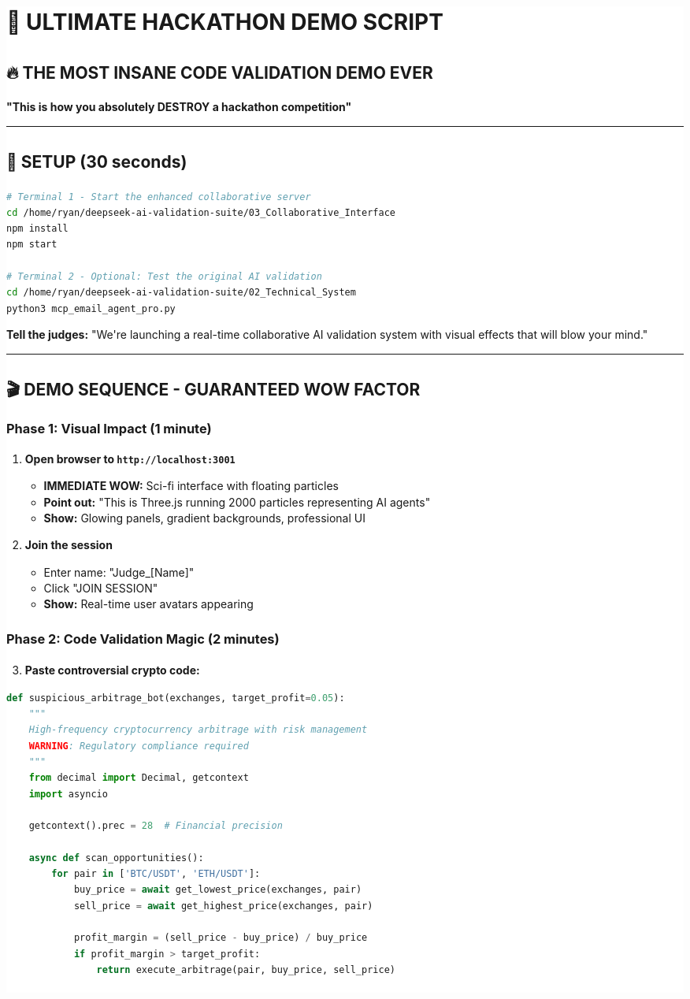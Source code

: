 # 🎯 ULTIMATE HACKATHON DEMO SCRIPT

## 🔥 **THE MOST INSANE CODE VALIDATION DEMO EVER**

**"This is how you absolutely DESTROY a hackathon competition"**

---

## 🚀 **SETUP (30 seconds)**

```bash
# Terminal 1 - Start the enhanced collaborative server
cd /home/ryan/deepseek-ai-validation-suite/03_Collaborative_Interface
npm install
npm start

# Terminal 2 - Optional: Test the original AI validation
cd /home/ryan/deepseek-ai-validation-suite/02_Technical_System  
python3 mcp_email_agent_pro.py
```

**Tell the judges:** "We're launching a real-time collaborative AI validation system with visual effects that will blow your mind."

---

## 🎬 **DEMO SEQUENCE - GUARANTEED WOW FACTOR**

### **Phase 1: Visual Impact (1 minute)**

1. **Open browser to `http://localhost:3001`**
   - **IMMEDIATE WOW:** Sci-fi interface with floating particles
   - **Point out:** "This is Three.js running 2000 particles representing AI agents"
   - **Show:** Glowing panels, gradient backgrounds, professional UI

2. **Join the session**
   - Enter name: "Judge_[Name]"
   - Click "JOIN SESSION" 
   - **Show:** Real-time user avatars appearing

### **Phase 2: Code Validation Magic (2 minutes)**

3. **Paste controversial crypto code:**
```python
def suspicious_arbitrage_bot(exchanges, target_profit=0.05):
    """
    High-frequency cryptocurrency arbitrage with risk management
    WARNING: Regulatory compliance required
    """
    from decimal import Decimal, getcontext
    import asyncio
    
    getcontext().prec = 28  # Financial precision
    
    async def scan_opportunities():
        for pair in ['BTC/USDT', 'ETH/USDT']:
            buy_price = await get_lowest_price(exchanges, pair)
            sell_price = await get_highest_price(exchanges, pair)
            
            profit_margin = (sell_price - buy_price) / buy_price
            if profit_margin > target_profit:
                return execute_arbitrage(pair, buy_price, sell_price)
        
```